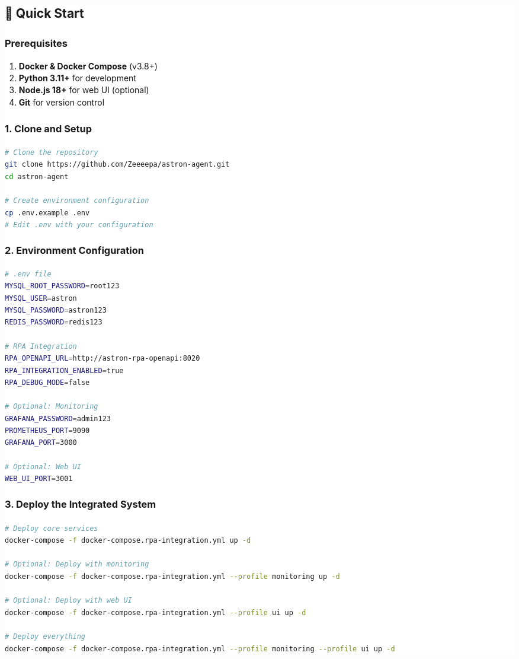 ## 🚀 Quick Start

### Prerequisites

1. **Docker & Docker Compose** (v3.8+)
2. **Python 3.11+** for development
3. **Node.js 18+** for web UI (optional)
4. **Git** for version control

### 1. Clone and Setup

```bash
# Clone the repository
git clone https://github.com/Zeeeepa/astron-agent.git
cd astron-agent

# Create environment configuration
cp .env.example .env
# Edit .env with your configuration
```

### 2. Environment Configuration

```bash
# .env file
MYSQL_ROOT_PASSWORD=root123
MYSQL_USER=astron
MYSQL_PASSWORD=astron123
REDIS_PASSWORD=redis123

# RPA Integration
RPA_OPENAPI_URL=http://astron-rpa-openapi:8020
RPA_INTEGRATION_ENABLED=true
RPA_DEBUG_MODE=false

# Optional: Monitoring
GRAFANA_PASSWORD=admin123
PROMETHEUS_PORT=9090
GRAFANA_PORT=3000

# Optional: Web UI
WEB_UI_PORT=3001
```

### 3. Deploy the Integrated System

```bash
# Deploy core services
docker-compose -f docker-compose.rpa-integration.yml up -d

# Optional: Deploy with monitoring
docker-compose -f docker-compose.rpa-integration.yml --profile monitoring up -d

# Optional: Deploy with web UI
docker-compose -f docker-compose.rpa-integration.yml --profile ui up -d

# Deploy everything
docker-compose -f docker-compose.rpa-integration.yml --profile monitoring --profile ui up -d
```
